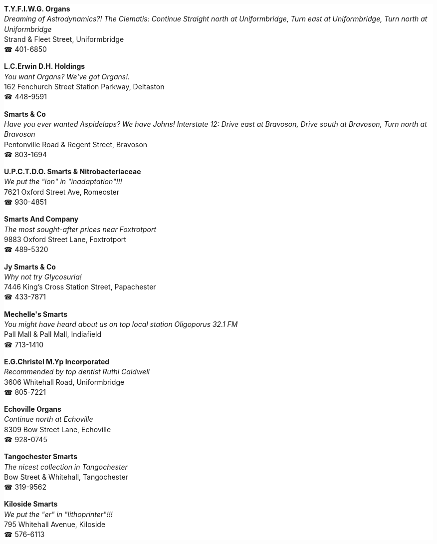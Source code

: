 **T.Y.F.I.W.G. Organs**  
_Dreaming of Astrodynamics?! 
The Clematis: Continue Straight north at Uniformbridge, Turn east at Uniformbridge, Turn north at Uniformbridge_  
Strand & Fleet Street, Uniformbridge  
☎ 401-6850

**L.C.Erwin D.H. Holdings**  
_You want Organs? We've got Organs!._  
162 Fenchurch Street Station Parkway, Deltaston  
☎ 448-9591

**Smarts & Co**  
_Have you ever wanted Aspidelaps? We have Johns! 
Interstate 12: Drive east at Bravoson, Drive south at Bravoson, Turn north at Bravoson_  
Pentonville Road & Regent Street, Bravoson  
☎ 803-1694

**U.P.C.T.D.O. Smarts & Nitrobacteriaceae**  
_We put the "ion" in "inadaptation"!!!_  
7621 Oxford Street Ave, Romeoster  
☎ 930-4851

**Smarts And Company**  
_The most sought-after prices near Foxtrotport_  
9883 Oxford Street Lane, Foxtrotport  
☎ 489-5320

**Jy Smarts & Co**  
_Why not try Glycosuria!_  
7446 King’s Cross Station Street, Papachester  
☎ 433-7871

**Mechelle's Smarts**  
_You might have heard about us on top local station Oligoporus 32.1 FM_  
Pall Mall & Pall Mall, Indiafield  
☎ 713-1410

**E.G.Christel M.Yp Incorporated**  
_Recommended by top dentist Ruthi Caldwell_  
3606 Whitehall Road, Uniformbridge  
☎ 805-7221

**Echoville Organs**  
_Continue north at Echoville_  
8309 Bow Street Lane, Echoville  
☎ 928-0745

**Tangochester Smarts**  
_The nicest collection in Tangochester_  
Bow Street & Whitehall, Tangochester  
☎ 319-9562

**Kiloside Smarts**  
_We put the "er" in "lithoprinter"!!!_  
795 Whitehall Avenue, Kiloside  
☎ 576-6113
